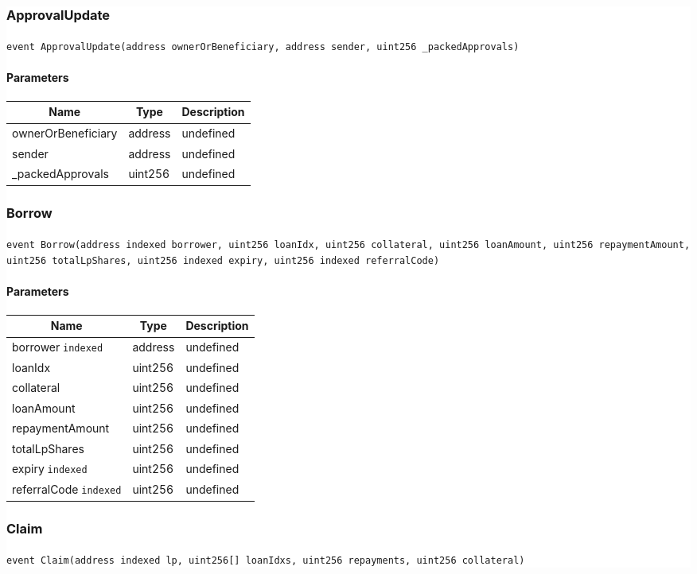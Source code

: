 
### ApprovalUpdate

```solidity
event ApprovalUpdate(address ownerOrBeneficiary, address sender, uint256 _packedApprovals)
```





#### Parameters

| Name | Type | Description |
|---|---|---|
| ownerOrBeneficiary  | address | undefined |
| sender  | address | undefined |
| _packedApprovals  | uint256 | undefined |

### Borrow

```solidity
event Borrow(address indexed borrower, uint256 loanIdx, uint256 collateral, uint256 loanAmount, uint256 repaymentAmount, uint256 totalLpShares, uint256 indexed expiry, uint256 indexed referralCode)
```





#### Parameters

| Name | Type | Description |
|---|---|---|
| borrower `indexed` | address | undefined |
| loanIdx  | uint256 | undefined |
| collateral  | uint256 | undefined |
| loanAmount  | uint256 | undefined |
| repaymentAmount  | uint256 | undefined |
| totalLpShares  | uint256 | undefined |
| expiry `indexed` | uint256 | undefined |
| referralCode `indexed` | uint256 | undefined |

### Claim

```solidity
event Claim(address indexed lp, uint256[] loanIdxs, uint256 repayments, uint256 collateral)
```


